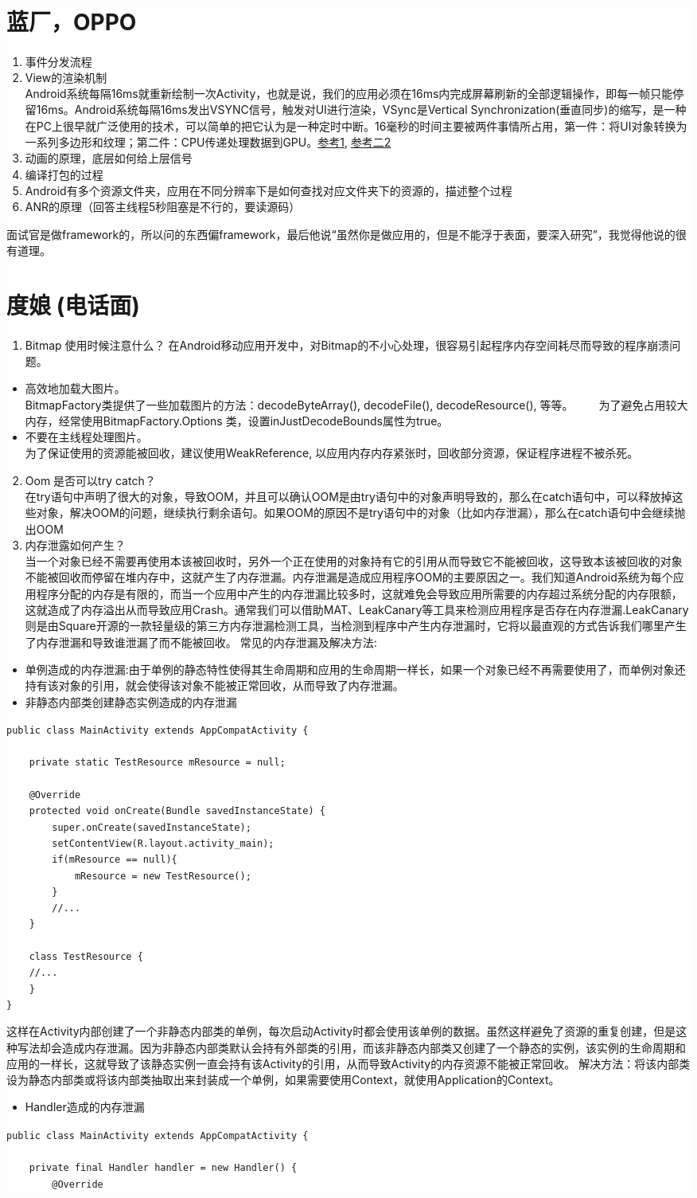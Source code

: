 # 蓝厂，OPPO
1. 事件分发流程
2. View的渲染机制  
 Android系统每隔16ms就重新绘制一次Activity，也就是说，我们的应用必须在16ms内完成屏幕刷新的全部逻辑操作，即每一帧只能停留16ms。Android系统每隔16ms发出VSYNC信号，触发对UI进行渲染，VSync是Vertical Synchronization(垂直同步)的缩写，是一种在PC上很早就广泛使用的技术，可以简单的把它认为是一种定时中断。16毫秒的时间主要被两件事情所占用，第一件：将UI对象转换为一系列多边形和纹理；第二件：CPU传递处理数据到GPU。[参考1](http://www.jianshu.com/p/9ac245657127), [参考二2](http://www.cnblogs.com/ldq2016/p/6668148.html)
3. 动画的原理，底层如何给上层信号
4. 编译打包的过程
5. Android有多个资源文件夹，应用在不同分辨率下是如何查找对应文件夹下的资源的，描述整个过程
6. ANR的原理（回答主线程5秒阻塞是不行的，要读源码）

面试官是做framework的，所以问的东西偏framework，最后他说“虽然你是做应用的，但是不能浮于表面，要深入研究”，我觉得他说的很有道理。 
# 度娘 (电话面)
1. Bitmap 使用时候注意什么？
 在Android移动应用开发中，对Bitmap的不小心处理，很容易引起程序内存空间耗尽而导致的程序崩溃问题。
- 高效地加载大图片。  
BitmapFactory类提供了一些加载图片的方法：decodeByteArray(), decodeFile(), decodeResource(), 等等。
　　为了避免占用较大内存，经常使用BitmapFactory.Options 类，设置inJustDecodeBounds属性为true。 
- 不要在主线程处理图片。  
为了保证使用的资源能被回收，建议使用WeakReference, 以应用内存内存紧张时，回收部分资源，保证程序进程不被杀死。
2. Oom 是否可以try catch？  
 在try语句中声明了很大的对象，导致OOM，并且可以确认OOM是由try语句中的对象声明导致的，那么在catch语句中，可以释放掉这些对象，解决OOM的问题，继续执行剩余语句。如果OOM的原因不是try语句中的对象（比如内存泄漏），那么在catch语句中会继续抛出OOM
3. 内存泄露如何产生？  
 当一个对象已经不需要再使用本该被回收时，另外一个正在使用的对象持有它的引用从而导致它不能被回收，这导致本该被回收的对象不能被回收而停留在堆内存中，这就产生了内存泄漏。内存泄漏是造成应用程序OOM的主要原因之一。我们知道Android系统为每个应用程序分配的内存是有限的，而当一个应用中产生的内存泄漏比较多时，这就难免会导致应用所需要的内存超过系统分配的内存限额，这就造成了内存溢出从而导致应用Crash。通常我们可以借助MAT、LeakCanary等工具来检测应用程序是否存在内存泄漏.LeakCanary则是由Square开源的一款轻量级的第三方内存泄漏检测工具，当检测到程序中产生内存泄漏时，它将以最直观的方式告诉我们哪里产生了内存泄漏和导致谁泄漏了而不能被回收。
常见的内存泄漏及解决方法:
- 单例造成的内存泄漏:由于单例的静态特性使得其生命周期和应用的生命周期一样长，如果一个对象已经不再需要使用了，而单例对象还持有该对象的引用，就会使得该对象不能被正常回收，从而导致了内存泄漏。
- 非静态内部类创建静态实例造成的内存泄漏
```
public class MainActivity extends AppCompatActivity {

    private static TestResource mResource = null;

    @Override
    protected void onCreate(Bundle savedInstanceState) {
        super.onCreate(savedInstanceState);
        setContentView(R.layout.activity_main);
        if(mResource == null){
            mResource = new TestResource();
        }
        //...
    }

    class TestResource {
    //...
    }
}
```
这样在Activity内部创建了一个非静态内部类的单例，每次启动Activity时都会使用该单例的数据。虽然这样避免了资源的重复创建，但是这种写法却会造成内存泄漏。因为非静态内部类默认会持有外部类的引用，而该非静态内部类又创建了一个静态的实例，该实例的生命周期和应用的一样长，这就导致了该静态实例一直会持有该Activity的引用，从而导致Activity的内存资源不能被正常回收。
解决方法：将该内部类设为静态内部类或将该内部类抽取出来封装成一个单例，如果需要使用Context，就使用Application的Context。
- Handler造成的内存泄漏
```
public class MainActivity extends AppCompatActivity {

    private final Handler handler = new Handler() {
        @Override
```
